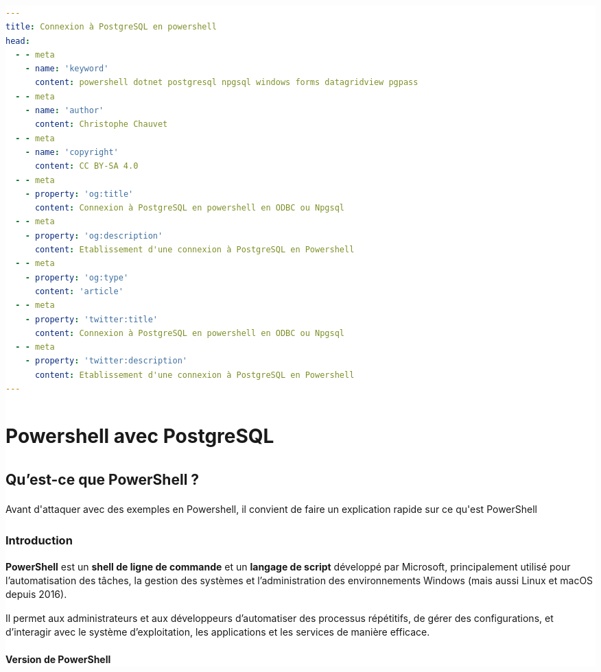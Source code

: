 ```yaml
---
title: Connexion à PostgreSQL en powershell
head:
  - - meta
    - name: 'keyword'
      content: powershell dotnet postgresql npgsql windows forms datagridview pgpass
  - - meta
    - name: 'author'
      content: Christophe Chauvet
  - - meta
    - name: 'copyright'
      content: CC BY-SA 4.0          
  - - meta
    - property: 'og:title'
      content: Connexion à PostgreSQL en powershell en ODBC ou Npgsql
  - - meta      
    - property: 'og:description'
      content: Etablissement d'une connexion à PostgreSQL en Powershell
  - - meta      
    - property: 'og:type'
      content: 'article'
  - - meta
    - property: 'twitter:title'
      content: Connexion à PostgreSQL en powershell en ODBC ou Npgsql
  - - meta      
    - property: 'twitter:description'
      content: Etablissement d'une connexion à PostgreSQL en Powershell     
---
```


# Powershell avec PostgreSQL

## Qu’est-ce que PowerShell ?

Avant d'attaquer avec des exemples en Powershell, il convient de faire un explication rapide
sur ce qu'est PowerShell

### Introduction

**PowerShell** est un **shell de ligne de commande** et un **langage de script** développé par Microsoft, principalement utilisé pour l’automatisation des tâches, 
la gestion des systèmes et l’administration des environnements Windows (mais aussi Linux et macOS depuis 2016). 

Il permet aux administrateurs et aux développeurs d’automatiser des processus répétitifs, de gérer des configurations, et d’interagir avec le système d’exploitation, les applications et les services de manière efficace.

#### Version de PowerShell
